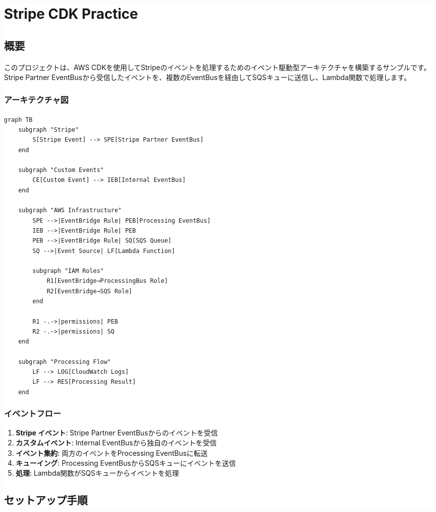 # Stripe CDK Practice

## 概要

このプロジェクトは、AWS CDKを使用してStripeのイベントを処理するためのイベント駆動型アーキテクチャを構築するサンプルです。Stripe Partner EventBusから受信したイベントを、複数のEventBusを経由してSQSキューに送信し、Lambda関数で処理します。

### アーキテクチャ図

```mermaid
graph TB
    subgraph "Stripe"
        S[Stripe Event] --> SPE[Stripe Partner EventBus]
    end

    subgraph "Custom Events"
        CE[Custom Event] --> IEB[Internal EventBus]
    end

    subgraph "AWS Infrastructure"
        SPE -->|EventBridge Rule| PEB[Processing EventBus]
        IEB -->|EventBridge Rule| PEB
        PEB -->|EventBridge Rule| SQ[SQS Queue]
        SQ -->|Event Source| LF[Lambda Function]

        subgraph "IAM Roles"
            R1[EventBridge→ProcessingBus Role]
            R2[EventBridge→SQS Role]
        end

        R1 -.->|permissions| PEB
        R2 -.->|permissions| SQ
    end

    subgraph "Processing Flow"
        LF --> LOG[CloudWatch Logs]
        LF --> RES[Processing Result]
    end

```

### イベントフロー

1. **Stripe イベント**: Stripe Partner EventBusからのイベントを受信
2. **カスタムイベント**: Internal EventBusから独自のイベントを受信
3. **イベント集約**: 両方のイベントをProcessing EventBusに転送
4. **キューイング**: Processing EventBusからSQSキューにイベントを送信
5. **処理**: Lambda関数がSQSキューからイベントを処理

## セットアップ手順
